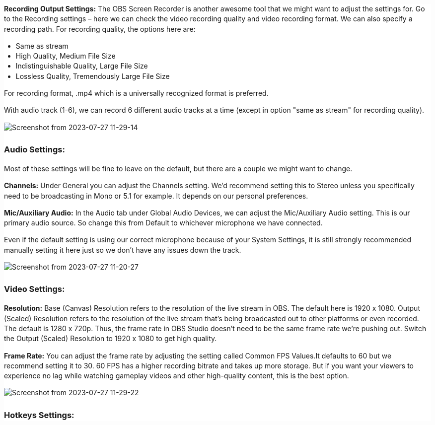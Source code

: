 **Recording Output Settings:**
The OBS Screen Recorder is another awesome tool that we might want to adjust the settings for. Go to the Recording settings – here we can check the video recording quality and video recording format. We can also specify a recording path.
For recording quality, the options here are:
- Same as stream
- High Quality, Medium File Size
- Indistinguishable Quality, Large File Size
- Lossless Quality, Tremendously Large File Size

For recording format, .mp4 which is a universally recognized format is preferred.

With audio track (1-6), we can record 6 different audio tracks at a time (except in option "same as stream" for recording quality).

![Screenshot from 2023-07-27 11-29-14](https://github.com/Diya050/OBS_Tutorial/assets/124448340/36bcc26e-17e4-4683-864b-f94021618ea8)


### Audio Settings:

Most of these settings will be fine to leave on the default, but there are a couple we might want to change.

**Channels:** Under General you can adjust the Channels setting. We’d recommend setting this to Stereo unless you specifically need to be broadcasting in Mono or 5.1 for example.
It depends on our personal preferences.

**Mic/Auxiliary Audio:** In the Audio tab under Global Audio Devices, we can adjust the Mic/Auxiliary Audio setting. This is our primary audio source. So change this from Default to whichever microphone we have connected.

Even if the default setting is using our correct microphone because of your System Settings, it is still strongly recommended manually setting it here just so we don’t have any issues down the track.

![Screenshot from 2023-07-27 11-20-27](https://github.com/Diya050/OBS_Tutorial/assets/124448340/25b03641-4b55-40eb-9d7a-3e62e7fe760b)


### Video Settings:

**Resolution:** Base (Canvas) Resolution refers to the resolution of the live stream in OBS. The default here is 1920 x 1080. Output (Scaled) Resolution refers to the resolution of the live stream that’s being broadcasted out to other platforms or even recorded. The default is 1280 x 720p.
Thus, the frame rate in OBS Studio doesn’t need to be the same frame rate we’re pushing out. Switch the Output (Scaled) Resolution to 1920 x 1080 to get high quality.

**Frame Rate:** You can adjust the frame rate by adjusting the setting called Common FPS Values.It defaults to 60 but we recommend setting it to 30. 60 FPS has a higher recording bitrate and takes up more storage. But if you want your viewers to experience no lag while watching gameplay videos and other high-quality content, this is the best option.

![Screenshot from 2023-07-27 11-29-22](https://github.com/Diya050/OBS_Tutorial/assets/124448340/9e9a564c-1ff3-4a55-8603-33d6a229186a)


### Hotkeys Settings:
